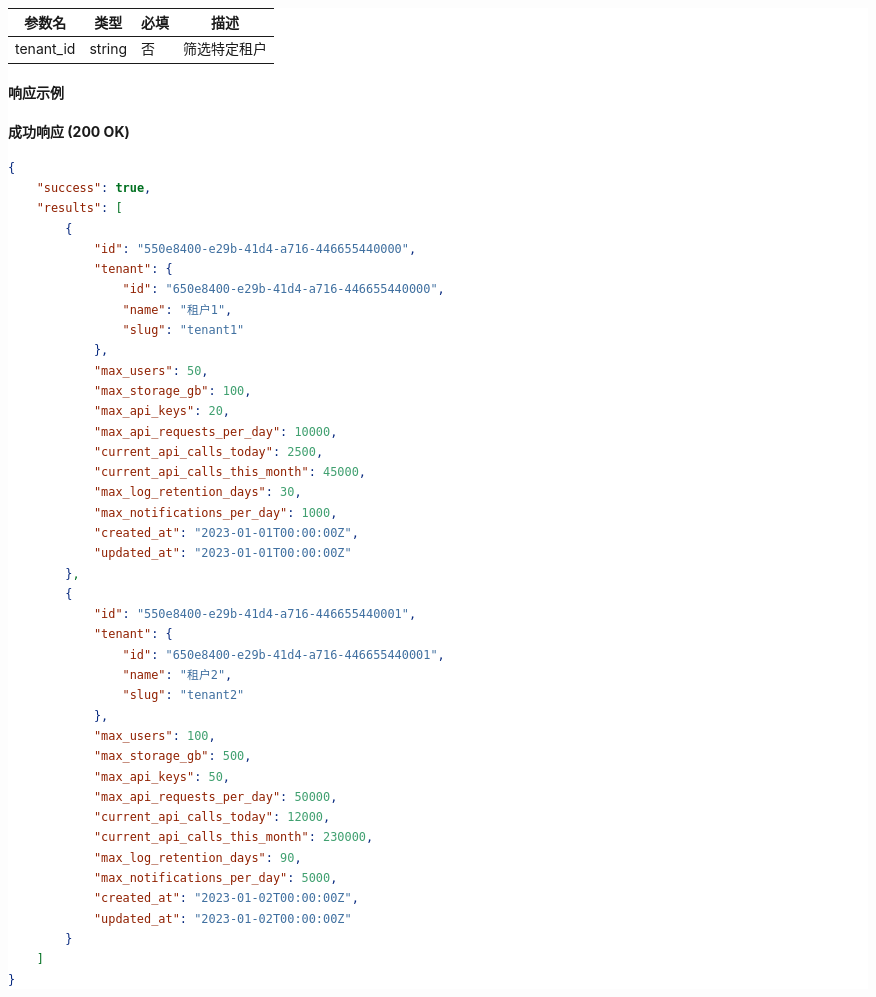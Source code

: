 | 参数名    | 类型   | 必填 | 描述           |
|-----------|--------|------|----------------|
| tenant_id | string | 否   | 筛选特定租户   |

#### 响应示例

**成功响应 (200 OK)**

```json
{
    "success": true,
    "results": [
        {
            "id": "550e8400-e29b-41d4-a716-446655440000",
            "tenant": {
                "id": "650e8400-e29b-41d4-a716-446655440000",
                "name": "租户1",
                "slug": "tenant1"
            },
            "max_users": 50,
            "max_storage_gb": 100,
            "max_api_keys": 20,
            "max_api_requests_per_day": 10000,
            "current_api_calls_today": 2500,
            "current_api_calls_this_month": 45000,
            "max_log_retention_days": 30,
            "max_notifications_per_day": 1000,
            "created_at": "2023-01-01T00:00:00Z",
            "updated_at": "2023-01-01T00:00:00Z"
        },
        {
            "id": "550e8400-e29b-41d4-a716-446655440001",
            "tenant": {
                "id": "650e8400-e29b-41d4-a716-446655440001",
                "name": "租户2",
                "slug": "tenant2"
            },
            "max_users": 100,
            "max_storage_gb": 500,
            "max_api_keys": 50,
            "max_api_requests_per_day": 50000,
            "current_api_calls_today": 12000,
            "current_api_calls_this_month": 230000,
            "max_log_retention_days": 90,
            "max_notifications_per_day": 5000,
            "created_at": "2023-01-02T00:00:00Z",
            "updated_at": "2023-01-02T00:00:00Z"
        }
    ]
}
```
